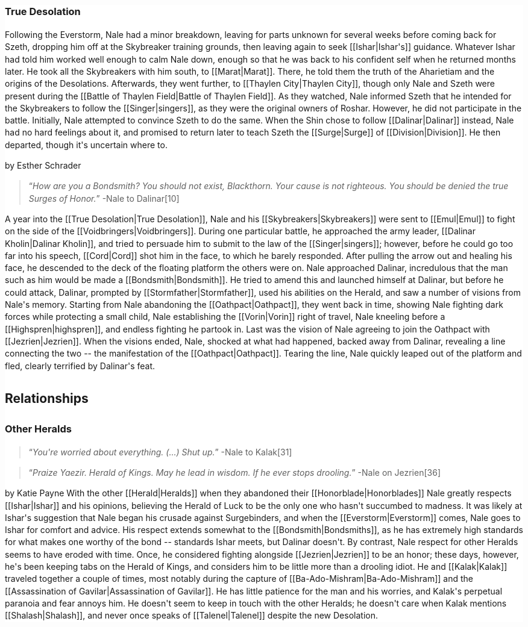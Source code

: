 ### True Desolation

Following the Everstorm, Nale had a minor breakdown, leaving for parts unknown for several weeks before coming back for Szeth, dropping him off at the Skybreaker training grounds, then leaving again to seek [[Ishar\|Ishar's]] guidance. Whatever Ishar had told him worked well enough to calm Nale down, enough so that he was back to his confident self when he returned months later.
He took all the Skybreakers with him south, to [[Marat\|Marat]]. There, he told them the truth of the Aharietiam and the origins of the Desolations. Afterwards, they went further, to [[Thaylen City\|Thaylen City]], though only Nale and Szeth were present during the [[Battle of Thaylen Field\|Battle of Thaylen Field]]. As they watched, Nale informed Szeth that he intended for the Skybreakers to follow the [[Singer\|singers]], as they were the original owners of Roshar. However, he did not participate in the battle.
Initially, Nale attempted to convince Szeth to do the same. When the Shin chose to follow [[Dalinar\|Dalinar]] instead, Nale had no hard feelings about it, and promised to return later to teach Szeth the [[Surge\|Surge]] of [[Division\|Division]]. He then departed, though it's uncertain where to.

 by  Esther Schrader 

>“*How are you a Bondsmith? You should not exist, Blackthorn. Your cause is not righteous. You should be denied the true Surges of Honor.*”
\-Nale to Dalinar[10]


A year into the [[True Desolation\|True Desolation]], Nale and his [[Skybreakers\|Skybreakers]] were sent to [[Emul\|Emul]] to fight on the side of the [[Voidbringers\|Voidbringers]]. During one particular battle, he approached the army leader, [[Dalinar Kholin\|Dalinar Kholin]], and tried to persuade him to submit to the law of the [[Singer\|singers]]; however, before he could go too far into his speech, [[Cord\|Cord]] shot him in the face, to which he barely responded. After pulling the arrow out and healing his face, he descended to the deck of the floating platform the others were on.
Nale approached Dalinar, incredulous that the man such as him would be made a [[Bondsmith\|Bondsmith]]. He tried to amend this and launched himself at Dalinar, but before he could attack, Dalinar, prompted by [[Stormfather\|Stormfather]], used his abilities on the Herald, and saw a number of visions from Nale's memory. Starting from Nale abandoning the [[Oathpact\|Oathpact]], they went back in time, showing Nale fighting dark forces while protecting a small child, Nale establishing the [[Vorin\|Vorin]] right of travel, Nale kneeling before a [[Highspren\|highspren]], and endless fighting he partook in. Last was the vision of Nale agreeing to join the Oathpact with [[Jezrien\|Jezrien]].
When the visions ended, Nale, shocked at what had happened, backed away from Dalinar, revealing a line connecting the two -- the manifestation of the [[Oathpact\|Oathpact]]. Tearing the line, Nale quickly leaped out of the platform and fled, clearly terrified by Dalinar's feat.

## Relationships
### Other Heralds
>“*You're worried about everything. (...) Shut up.*”
\-Nale to Kalak[31]


>“*Praize Yaezir. Herald of Kings. May he lead in wisdom. If he ever stops drooling.*”
\-Nale on Jezrien[36]


 by  Katie Payne  With the other [[Herald\|Heralds]] when they abandoned their [[Honorblade\|Honorblades]]
Nale greatly respects [[Ishar\|Ishar]] and his opinions, believing the Herald of Luck to be the only one who hasn't succumbed to madness. It was likely at Ishar's suggestion that Nale began his crusade against Surgebinders, and when the [[Everstorm\|Everstorm]] comes, Nale goes to Ishar for comfort and advice. His respect extends somewhat to the [[Bondsmith\|Bondsmiths]], as he has extremely high standards for what makes one worthy of the bond -- standards Ishar meets, but Dalinar doesn't.
By contrast, Nale respect for other Heralds seems to have eroded with time. Once, he considered fighting alongside [[Jezrien\|Jezrien]] to be an honor; these days, however, he's been keeping tabs on the Herald of Kings, and considers him to be little more than a drooling idiot. He and [[Kalak\|Kalak]] traveled together a couple of times, most notably during the capture of [[Ba-Ado-Mishram\|Ba-Ado-Mishram]] and the [[Assassination of Gavilar\|Assassination of Gavilar]]. He has little patience for the man and his worries, and Kalak's perpetual paranoia and fear annoys him. He doesn't seem to keep in touch with the other Heralds; he doesn't care when Kalak mentions [[Shalash\|Shalash]], and never once speaks of [[Talenel\|Talenel]] despite the new Desolation.
